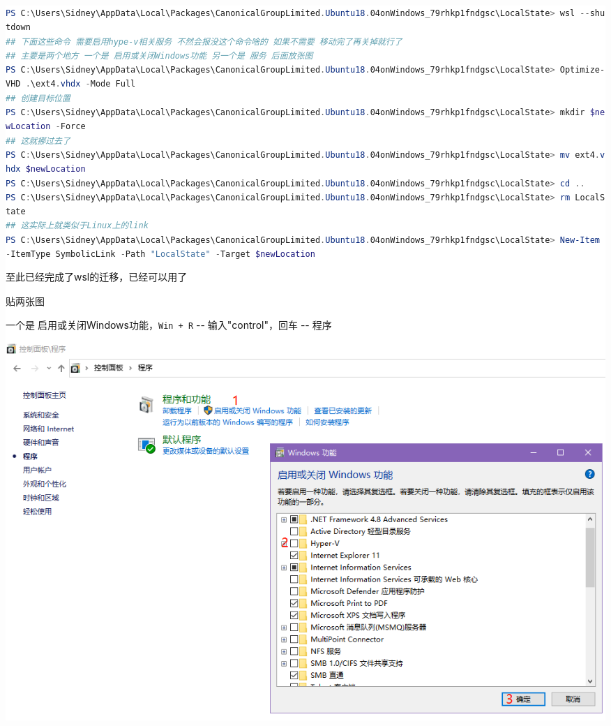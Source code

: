 ```powershell
PS C:\Users\Sidney\AppData\Local\Packages\CanonicalGroupLimited.Ubuntu18.04onWindows_79rhkp1fndgsc\LocalState> wsl --shutdown
## 下面这些命令 需要启用hype-v相关服务 不然会报没这个命令啥的 如果不需要 移动完了再关掉就行了
## 主要是两个地方 一个是 启用或关闭Windows功能 另一个是 服务 后面放张图
PS C:\Users\Sidney\AppData\Local\Packages\CanonicalGroupLimited.Ubuntu18.04onWindows_79rhkp1fndgsc\LocalState> Optimize-VHD .\ext4.vhdx -Mode Full
## 创建目标位置
PS C:\Users\Sidney\AppData\Local\Packages\CanonicalGroupLimited.Ubuntu18.04onWindows_79rhkp1fndgsc\LocalState> mkdir $newLocation -Force
## 这就挪过去了
PS C:\Users\Sidney\AppData\Local\Packages\CanonicalGroupLimited.Ubuntu18.04onWindows_79rhkp1fndgsc\LocalState> mv ext4.vhdx $newLocation
PS C:\Users\Sidney\AppData\Local\Packages\CanonicalGroupLimited.Ubuntu18.04onWindows_79rhkp1fndgsc\LocalState> cd ..
PS C:\Users\Sidney\AppData\Local\Packages\CanonicalGroupLimited.Ubuntu18.04onWindows_79rhkp1fndgsc\LocalState> rm LocalState
## 这实际上就类似于Linux上的link
PS C:\Users\Sidney\AppData\Local\Packages\CanonicalGroupLimited.Ubuntu18.04onWindows_79rhkp1fndgsc\LocalState> New-Item -ItemType SymbolicLink -Path "LocalState" -Target $newLocation
```

至此已经完成了wsl的迁移，已经可以用了

贴两张图

一个是 启用或关闭Windows功能，`Win + R` -- 输入"control"，回车 -- 程序

![](assets/Compile-Android-11-with-WSL2/20210613100715.png)
